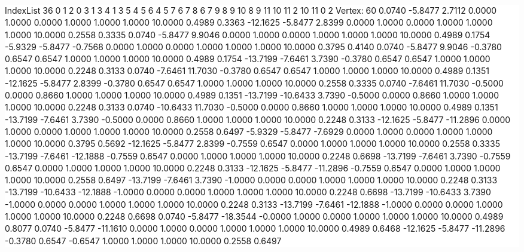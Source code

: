 IndexList 36
0 1 2
0 3 1
3 4 1
3 5 4
5 6 4
5 7 6
7 8 6
7 9 8
9 10 8
9 11 10
11 2 10
11 0 2
Vertex: 60
    0.0740    -5.8477     2.7112    0.0000     1.0000     0.0000    1.0000     1.0000     1.0000    10.0000    0.4989     0.3363
  -12.1625    -5.8477     2.8399    0.0000     1.0000     0.0000    1.0000     1.0000     1.0000    10.0000    0.2558     0.3335
    0.0740    -5.8477     9.9046    0.0000     1.0000     0.0000    1.0000     1.0000     1.0000    10.0000    0.4989     0.1754
   -5.9329    -5.8477    -0.7568    0.0000     1.0000     0.0000    1.0000     1.0000     1.0000    10.0000    0.3795     0.4140
    0.0740    -5.8477     9.9046   -0.3780     0.6547     0.6547    1.0000     1.0000     1.0000    10.0000    0.4989     0.1754
  -13.7199    -7.6461     3.7390   -0.3780     0.6547     0.6547    1.0000     1.0000     1.0000    10.0000    0.2248     0.3133
    0.0740    -7.6461    11.7030   -0.3780     0.6547     0.6547    1.0000     1.0000     1.0000    10.0000    0.4989     0.1351
  -12.1625    -5.8477     2.8399   -0.3780     0.6547     0.6547    1.0000     1.0000     1.0000    10.0000    0.2558     0.3335
    0.0740    -7.6461    11.7030   -0.5000     0.0000     0.8660    1.0000     1.0000     1.0000    10.0000    0.4989     0.1351
  -13.7199   -10.6433     3.7390   -0.5000     0.0000     0.8660    1.0000     1.0000     1.0000    10.0000    0.2248     0.3133
    0.0740   -10.6433    11.7030   -0.5000     0.0000     0.8660    1.0000     1.0000     1.0000    10.0000    0.4989     0.1351
  -13.7199    -7.6461     3.7390   -0.5000     0.0000     0.8660    1.0000     1.0000     1.0000    10.0000    0.2248     0.3133
  -12.1625    -5.8477   -11.2896    0.0000     1.0000     0.0000    1.0000     1.0000     1.0000    10.0000    0.2558     0.6497
   -5.9329    -5.8477    -7.6929    0.0000     1.0000     0.0000    1.0000     1.0000     1.0000    10.0000    0.3795     0.5692
  -12.1625    -5.8477     2.8399   -0.7559     0.6547     0.0000    1.0000     1.0000     1.0000    10.0000    0.2558     0.3335
  -13.7199    -7.6461   -12.1888   -0.7559     0.6547     0.0000    1.0000     1.0000     1.0000    10.0000    0.2248     0.6698
  -13.7199    -7.6461     3.7390   -0.7559     0.6547     0.0000    1.0000     1.0000     1.0000    10.0000    0.2248     0.3133
  -12.1625    -5.8477   -11.2896   -0.7559     0.6547     0.0000    1.0000     1.0000     1.0000    10.0000    0.2558     0.6497
  -13.7199    -7.6461     3.7390   -1.0000     0.0000     0.0000    1.0000     1.0000     1.0000    10.0000    0.2248     0.3133
  -13.7199   -10.6433   -12.1888   -1.0000     0.0000     0.0000    1.0000     1.0000     1.0000    10.0000    0.2248     0.6698
  -13.7199   -10.6433     3.7390   -1.0000     0.0000     0.0000    1.0000     1.0000     1.0000    10.0000    0.2248     0.3133
  -13.7199    -7.6461   -12.1888   -1.0000     0.0000     0.0000    1.0000     1.0000     1.0000    10.0000    0.2248     0.6698
    0.0740    -5.8477   -18.3544   -0.0000     1.0000     0.0000    1.0000     1.0000     1.0000    10.0000    0.4989     0.8077
    0.0740    -5.8477   -11.1610    0.0000     1.0000     0.0000    1.0000     1.0000     1.0000    10.0000    0.4989     0.6468
  -12.1625    -5.8477   -11.2896   -0.3780     0.6547    -0.6547    1.0000     1.0000     1.0000    10.0000    0.2558     0.6497